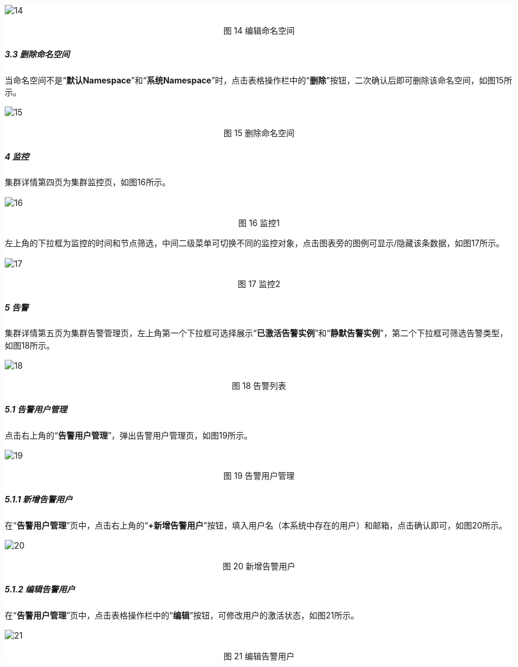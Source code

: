 ![14](/images/OCD/cluster014.png)

<center>图 14 编辑命名空间 </center>

##### 3.3 删除命名空间

当命名空间不是“**默认Namespace**”和“**系统Namespace**”时，点击表格操作栏中的“**删除**”按钮，二次确认后即可删除该命名空间，如图15所示。

![15](/images/OCD/cluster015.png)

<center>图 15 删除命名空间 </center>

##### 4 监控

集群详情第四页为集群监控页，如图16所示。

![16](/images/OCD/cluster016.png)

<center>图 16 监控1 </center>


左上角的下拉框为监控的时间和节点筛选，中间二级菜单可切换不同的监控对象，点击图表旁的图例可显示/隐藏该条数据，如图17所示。

![17](/images/OCD/cluster017.png)

<center>图 17 监控2 </center>

##### 5 告警

集群详情第五页为集群告警管理页，左上角第一个下拉框可选择展示“**已激活告警实例**”和“**静默告警实例**”，第二个下拉框可筛选告警类型，如图18所示。

![18](/images/OCD/cluster018.png)

<center>图 18 告警列表 </center>

##### 5.1 告警用户管理

点击右上角的“**告警用户管理**”，弹出告警用户管理页，如图19所示。

![19](/images/OCD/cluster019.png)

<center>图 19 告警用户管理 </center>

##### 5.1.1 新增告警用户

在“**告警用户管理**”页中，点击右上角的“**+新增告警用户**”按钮，填入用户名（本系统中存在的用户）和邮箱，点击确认即可，如图20所示。

![20](/images/OCD/cluster020.png)

<center>图 20 新增告警用户 </center>

##### 5.1.2 编辑告警用户

在“**告警用户管理**”页中，点击表格操作栏中的“**编辑**”按钮，可修改用户的激活状态，如图21所示。

![21](/images/OCD/cluster021.png)

<center>图 21 编辑告警用户 </center>
